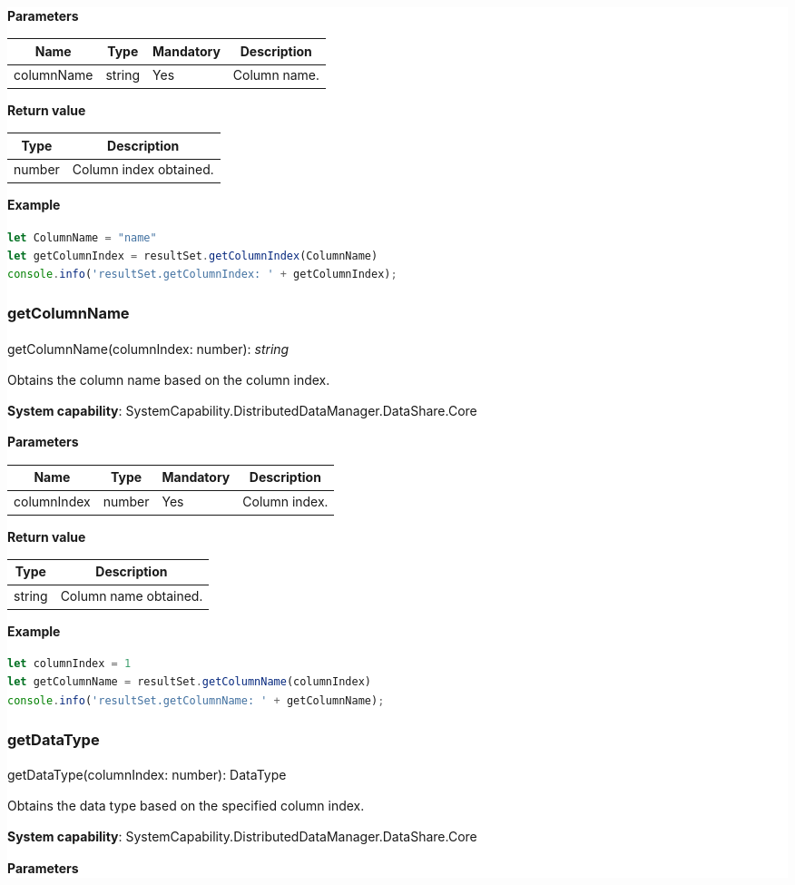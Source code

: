 **Parameters**

| **Name**| **Type**| **Mandatory**| Description                      |
| ---------- | -------- | -------- | -------------------------- |
| columnName | string   | Yes      | Column name.|

**Return value**

| Type  | Description              |
| ------ | ------------------ |
| number | Column index obtained.|

**Example**

```ts
let ColumnName = "name"
let getColumnIndex = resultSet.getColumnIndex(ColumnName)
console.info('resultSet.getColumnIndex: ' + getColumnIndex);
```

### getColumnName

getColumnName(columnIndex: number): *string*

Obtains the column name based on the column index.

**System capability**: SystemCapability.DistributedDataManager.DataShare.Core

**Parameters**

| **Name** | **Type**| **Mandatory**| Description                      |
| ----------- | -------- | -------- | -------------------------- |
| columnIndex | number   | Yes      | Column index.|

**Return value**

| Type  | Description              |
| ------ | ------------------ |
| string | Column name obtained.|

**Example**

```ts
let columnIndex = 1
let getColumnName = resultSet.getColumnName(columnIndex)
console.info('resultSet.getColumnName: ' + getColumnName);
```

### getDataType

getDataType(columnIndex: number): DataType

Obtains the data type based on the specified column index.

**System capability**: SystemCapability.DistributedDataManager.DataShare.Core

**Parameters**

